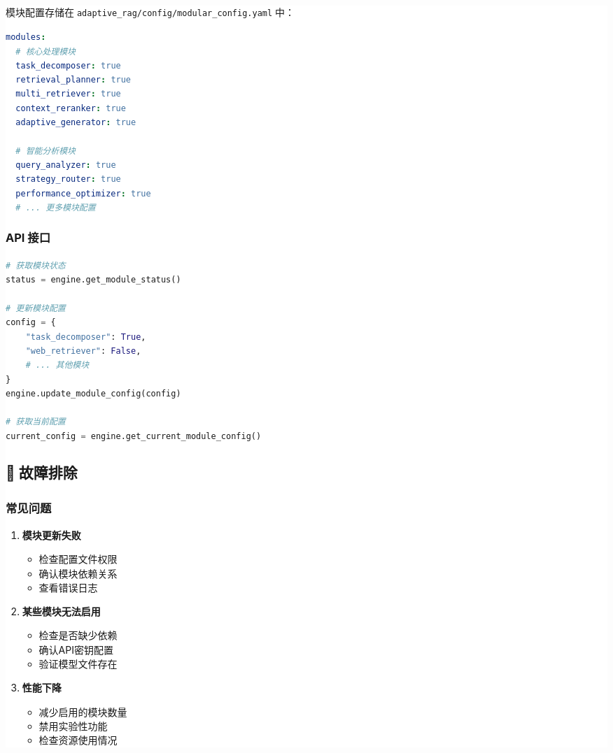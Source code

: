 模块配置存储在 `adaptive_rag/config/modular_config.yaml` 中：

```yaml
modules:
  # 核心处理模块
  task_decomposer: true
  retrieval_planner: true
  multi_retriever: true
  context_reranker: true
  adaptive_generator: true
  
  # 智能分析模块
  query_analyzer: true
  strategy_router: true
  performance_optimizer: true
  # ... 更多模块配置
```

### API 接口

```python
# 获取模块状态
status = engine.get_module_status()

# 更新模块配置
config = {
    "task_decomposer": True,
    "web_retriever": False,
    # ... 其他模块
}
engine.update_module_config(config)

# 获取当前配置
current_config = engine.get_current_module_config()
```

## 🐛 故障排除

### 常见问题

1. **模块更新失败**
   - 检查配置文件权限
   - 确认模块依赖关系
   - 查看错误日志

2. **某些模块无法启用**
   - 检查是否缺少依赖
   - 确认API密钥配置
   - 验证模型文件存在

3. **性能下降**
   - 减少启用的模块数量
   - 禁用实验性功能
   - 检查资源使用情况
